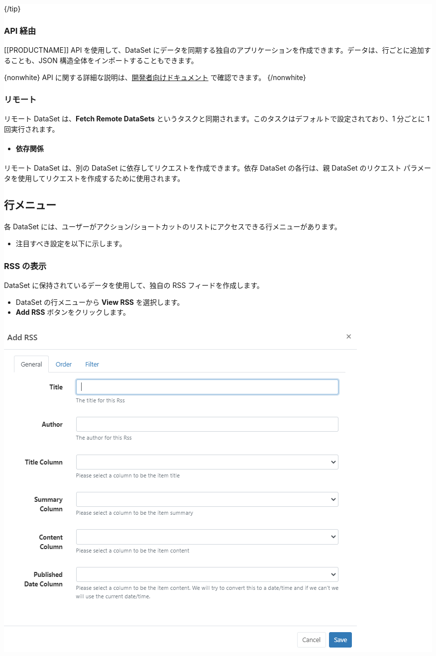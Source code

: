 {/tip}

### API 経由

[[PRODUCTNAME]] API を使用して、DataSet にデータを同期する独自のアプリケーションを作成できます。データは、行ごとに追加することも、JSON 構造全体をインポートすることもできます。

{nonwhite}
API に関する詳細な説明は、[開発者向けドキュメント](/docs/developer) で確認できます。
{/nonwhite}

### リモート

リモート DataSet は、**Fetch Remote DataSets** というタスクと同期されます。このタスクはデフォルトで設定されており、1 分ごとに 1 回実行されます。

- #### 依存関係

リモート DataSet は、別の DataSet に依存してリクエストを作成できます。依存 DataSet の各行は、親 DataSet のリクエスト パラメータを使用してリクエストを作成するために使用されます。

## 行メニュー

各 DataSet には、ユーザーがアクション/ショートカットのリストにアクセスできる行メニューがあります。

- 注目すべき設定を以下に示します。

### RSS の表示

DataSet に保持されているデータを使用して、独自の RSS フィードを作成します。

- DataSet の行メニューから **View RSS** を選択します。
- **Add RSS** ボタンをクリックします。

![RSS を追加](img/v4_media_datasets_add_rss.png)
